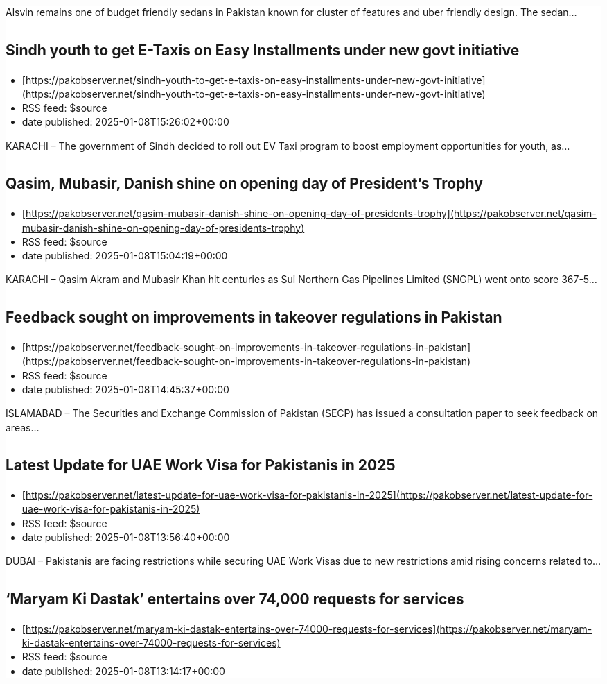 Alsvin remains one of budget friendly sedans in Pakistan known for cluster of features and uber friendly design. The sedan…

## Sindh youth to get E-Taxis on Easy Installments under new govt initiative
 - [https://pakobserver.net/sindh-youth-to-get-e-taxis-on-easy-installments-under-new-govt-initiative](https://pakobserver.net/sindh-youth-to-get-e-taxis-on-easy-installments-under-new-govt-initiative)
 - RSS feed: $source
 - date published: 2025-01-08T15:26:02+00:00

KARACHI – The government of Sindh decided to roll out EV Taxi program to boost employment opportunities for youth, as…

## Qasim, Mubasir, Danish shine on opening day of President’s Trophy
 - [https://pakobserver.net/qasim-mubasir-danish-shine-on-opening-day-of-presidents-trophy](https://pakobserver.net/qasim-mubasir-danish-shine-on-opening-day-of-presidents-trophy)
 - RSS feed: $source
 - date published: 2025-01-08T15:04:19+00:00

KARACHI &#8211; Qasim Akram and Mubasir Khan hit centuries as Sui Northern Gas Pipelines Limited (SNGPL) went onto score 367-5…

## Feedback sought on improvements in takeover regulations in Pakistan
 - [https://pakobserver.net/feedback-sought-on-improvements-in-takeover-regulations-in-pakistan](https://pakobserver.net/feedback-sought-on-improvements-in-takeover-regulations-in-pakistan)
 - RSS feed: $source
 - date published: 2025-01-08T14:45:37+00:00

ISLAMABAD – The Securities and Exchange Commission of Pakistan (SECP) has issued a consultation paper to seek feedback on areas…

## Latest Update for UAE Work Visa for Pakistanis in 2025
 - [https://pakobserver.net/latest-update-for-uae-work-visa-for-pakistanis-in-2025](https://pakobserver.net/latest-update-for-uae-work-visa-for-pakistanis-in-2025)
 - RSS feed: $source
 - date published: 2025-01-08T13:56:40+00:00

DUBAI – Pakistanis are facing restrictions while securing UAE Work Visas due to new restrictions amid rising concerns related to…

## ‘Maryam Ki Dastak’ entertains over 74,000 requests for services
 - [https://pakobserver.net/maryam-ki-dastak-entertains-over-74000-requests-for-services](https://pakobserver.net/maryam-ki-dastak-entertains-over-74000-requests-for-services)
 - RSS feed: $source
 - date published: 2025-01-08T13:14:17+00:00
